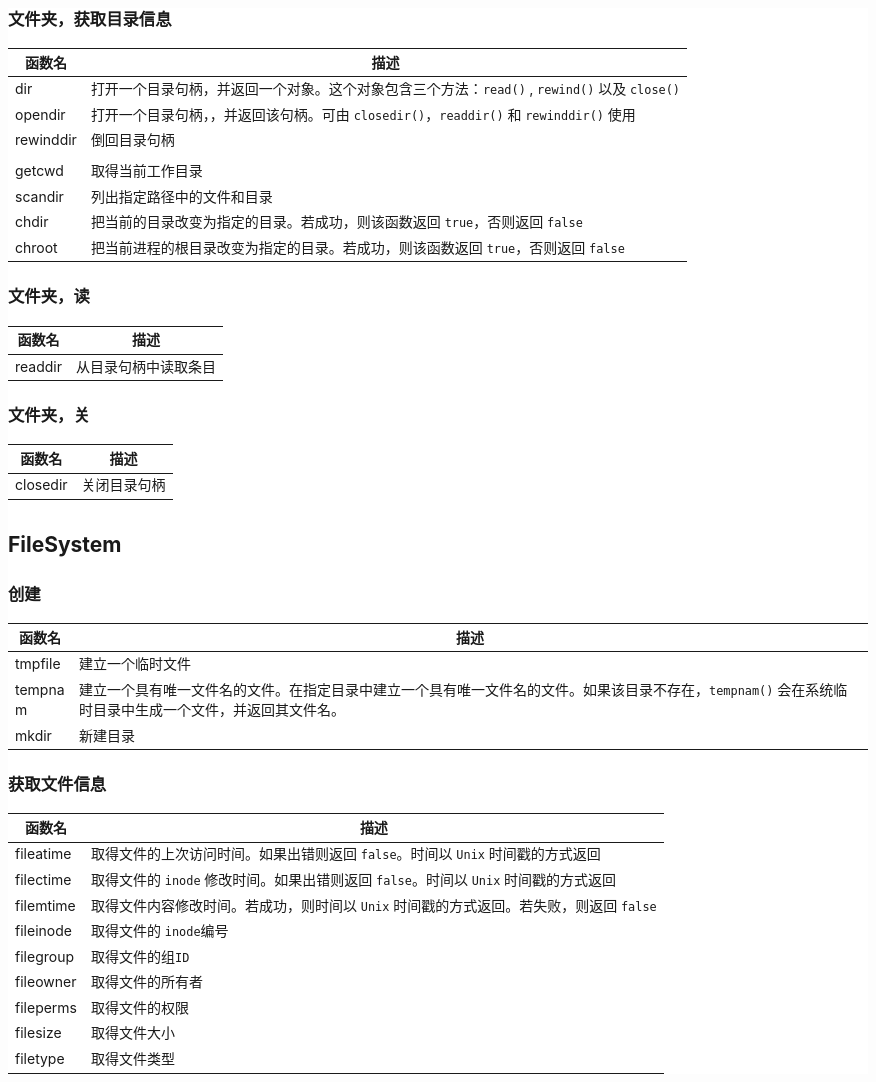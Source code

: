 ### [](#文件夹，获取目录信息 "文件夹，获取目录信息")文件夹，获取目录信息

| 函数名 | 描述 |
| --- | --- |
| dir | 打开一个目录句柄，并返回一个对象。这个对象包含三个方法：`read()` , `rewind()` 以及 `close()` |
| opendir | 打开一个目录句柄，，并返回该句柄。可由 `closedir()`，`readdir()` 和 `rewinddir()` 使用 |
| rewinddir | 倒回目录句柄 |
|  |  |
| getcwd | 取得当前工作目录 |
| scandir | 列出指定路径中的文件和目录 |
| chdir | 把当前的目录改变为指定的目录。若成功，则该函数返回 `true`，否则返回 `false` |
| chroot | 把当前进程的根目录改变为指定的目录。若成功，则该函数返回 `true`，否则返回 `false` |

### [](#文件夹，读 "文件夹，读")文件夹，读

| 函数名 | 描述 |
| --- | --- |
| readdir | 从目录句柄中读取条目 |

### 文件夹，关

| 函数名 | 描述 |
| --- | --- |
| closedir | 关闭目录句柄 |

## [](#FileSystem "FileSystem")FileSystem

### 创建

| 函数名 | 描述 |
| --- | --- |
| tmpfile | 建立一个临时文件 |
| tempnam | 建立一个具有唯一文件名的文件。在指定目录中建立一个具有唯一文件名的文件。如果该目录不存在，`tempnam()` 会在系统临时目录中生成一个文件，并返回其文件名。 |
| mkdir | 新建目录 |

### 获取文件信息

| 函数名 | 描述 |
| --- | --- |
| fileatime | 取得文件的上次访问时间。如果出错则返回 `false`。时间以 `Unix` 时间戳的方式返回 |
| filectime | 取得文件的 `inode` 修改时间。如果出错则返回 `false`。时间以 `Unix` 时间戳的方式返回 |
| filemtime | 取得文件内容修改时间。若成功，则时间以 `Unix` 时间戳的方式返回。若失败，则返回 `false` |
| fileinode | 取得文件的 `inode`编号 |
| filegroup | 取得文件的组`ID` |
| fileowner | 取得文件的所有者 |
| fileperms | 取得文件的权限 |
| filesize | 取得文件大小 |
| filetype | 取得文件类型 |